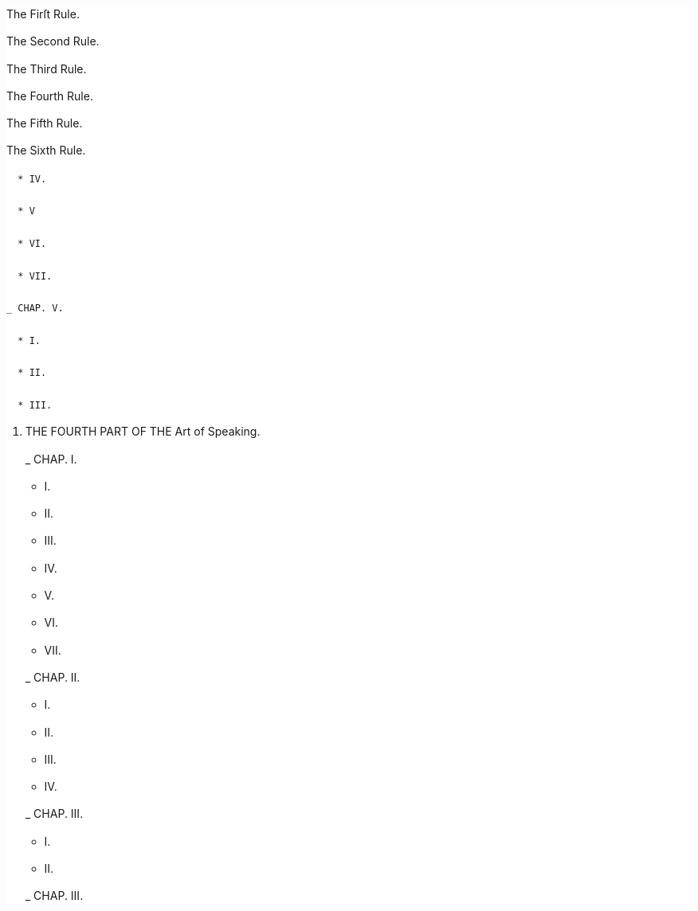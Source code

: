 The Firſt Rule.

The Second Rule.

The Third Rule.

The Fourth Rule.

The Fifth Rule.

The Sixth Rule.

      * IV.

      * V

      * VI.

      * VII.

    _ CHAP. V.

      * I.

      * II.

      * III.

1. THE FOURTH PART
OF THE
Art of Speaking.

    _ CHAP. I.

      * I.

      * II.

      * III.

      * IV.

      * V.

      * VI.

      * VII.

    _ CHAP. II.

      * I.

      * II.

      * III.

      * IV.

    _ CHAP. III.

      * I.

      * II.

    _ CHAP. III.
